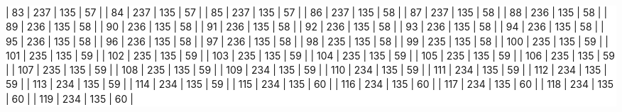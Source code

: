 | 83 |  237 | 135 | 57 |
| 84 |  237 | 135 | 57 |
| 85 |  237 | 135 | 57 |
| 86 |  237 | 135 | 58 |
| 87 |  237 | 135 | 58 |
| 88 |  236 | 135 | 58 |
| 89 |  236 | 135 | 58 |
| 90 |  236 | 135 | 58 |
| 91 |  236 | 135 | 58 |
| 92 |  236 | 135 | 58 |
| 93 |  236 | 135 | 58 |
| 94 |  236 | 135 | 58 |
| 95 |  236 | 135 | 58 |
| 96 |  236 | 135 | 58 |
| 97 |  236 | 135 | 58 |
| 98 |  235 | 135 | 58 |
| 99 |  235 | 135 | 58 |
| 100 |  235 | 135 | 59 |
| 101 |  235 | 135 | 59 |
| 102 |  235 | 135 | 59 |
| 103 |  235 | 135 | 59 |
| 104 |  235 | 135 | 59 |
| 105 |  235 | 135 | 59 |
| 106 |  235 | 135 | 59 |
| 107 |  235 | 135 | 59 |
| 108 |  235 | 135 | 59 |
| 109 |  234 | 135 | 59 |
| 110 |  234 | 135 | 59 |
| 111 |  234 | 135 | 59 |
| 112 |  234 | 135 | 59 |
| 113 |  234 | 135 | 59 |
| 114 |  234 | 135 | 59 |
| 115 |  234 | 135 | 60 |
| 116 |  234 | 135 | 60 |
| 117 |  234 | 135 | 60 |
| 118 |  234 | 135 | 60 |
| 119 |  234 | 135 | 60 |